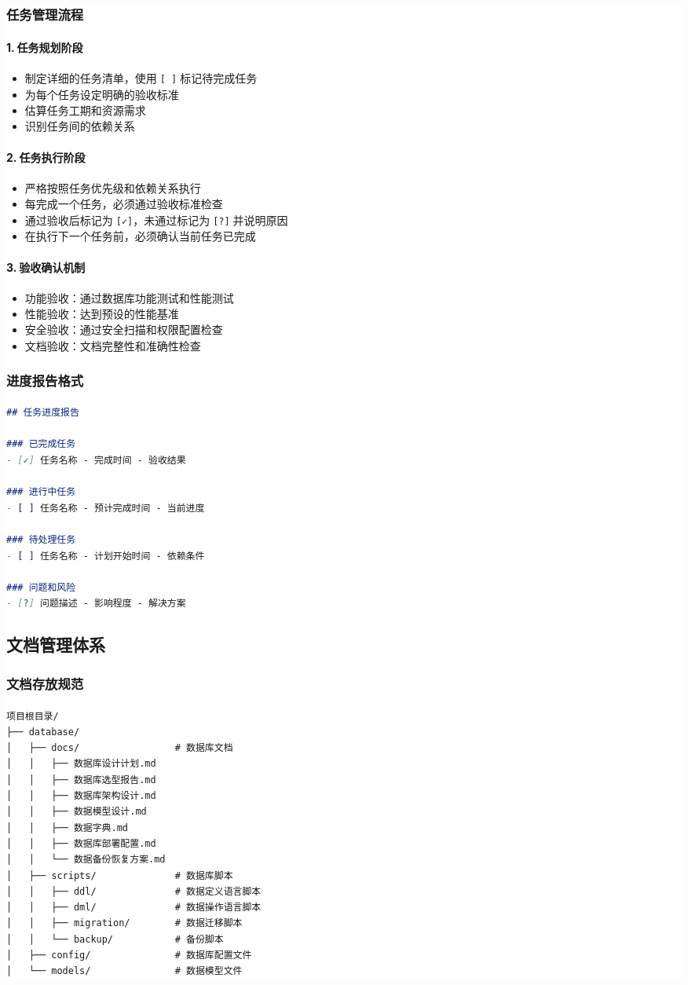### 任务管理流程

#### 1. 任务规划阶段
- 制定详细的任务清单，使用 `[ ]` 标记待完成任务
- 为每个任务设定明确的验收标准
- 估算任务工期和资源需求
- 识别任务间的依赖关系

#### 2. 任务执行阶段
- 严格按照任务优先级和依赖关系执行
- 每完成一个任务，必须通过验收标准检查
- 通过验收后标记为 `[✓]`，未通过标记为 `[?]` 并说明原因
- 在执行下一个任务前，必须确认当前任务已完成

#### 3. 验收确认机制
- 功能验收：通过数据库功能测试和性能测试
- 性能验收：达到预设的性能基准
- 安全验收：通过安全扫描和权限配置检查
- 文档验收：文档完整性和准确性检查

### 进度报告格式
```markdown
## 任务进度报告

### 已完成任务
- [✓] 任务名称 - 完成时间 - 验收结果

### 进行中任务
- [ ] 任务名称 - 预计完成时间 - 当前进度

### 待处理任务
- [ ] 任务名称 - 计划开始时间 - 依赖条件

### 问题和风险
- [?] 问题描述 - 影响程度 - 解决方案
```

## 文档管理体系

### 文档存放规范
```
项目根目录/
├── database/
│   ├── docs/                 # 数据库文档
│   │   ├── 数据库设计计划.md
│   │   ├── 数据库选型报告.md
│   │   ├── 数据库架构设计.md
│   │   ├── 数据模型设计.md
│   │   ├── 数据字典.md
│   │   ├── 数据库部署配置.md
│   │   └── 数据备份恢复方案.md
│   ├── scripts/              # 数据库脚本
│   │   ├── ddl/              # 数据定义语言脚本
│   │   ├── dml/              # 数据操作语言脚本
│   │   ├── migration/        # 数据迁移脚本
│   │   └── backup/           # 备份脚本
│   ├── config/               # 数据库配置文件
│   └── models/               # 数据模型文件
```
